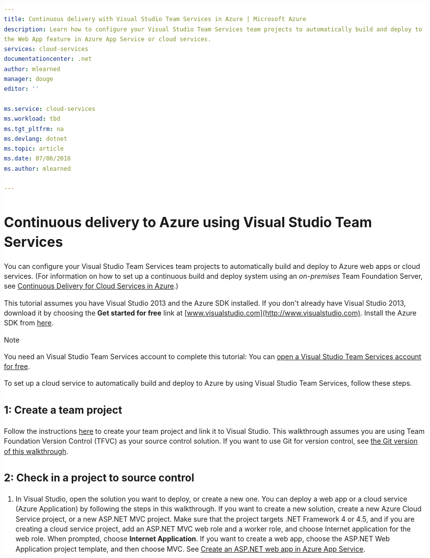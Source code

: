```yaml
---
title: Continuous delivery with Visual Studio Team Services in Azure | Microsoft Azure
description: Learn how to configure your Visual Studio Team Services team projects to automatically build and deploy to the Web App feature in Azure App Service or cloud services.
services: cloud-services
documentationcenter: .net
author: mlearned
manager: douge
editor: ''

ms.service: cloud-services
ms.workload: tbd
ms.tgt_pltfrm: na
ms.devlang: dotnet
ms.topic: article
ms.date: 07/06/2016
ms.author: mlearned

---
```

# Continuous delivery to Azure using Visual Studio Team Services
You can configure your Visual Studio Team Services team projects to automatically build and deploy to Azure web apps or cloud services.  (For information on how to set up a continuous build and deploy system using an *on-premises* Team Foundation Server, see [Continuous Delivery for Cloud Services in Azure](cloud-services-dotnet-continuous-delivery.md).)

This tutorial assumes you have Visual Studio 2013 and the Azure SDK installed. If you don't already have Visual Studio 2013, download it by choosing the **Get started for free** link at [www.visualstudio.com](http://www.visualstudio.com). Install the Azure SDK from [here](http://go.microsoft.com/fwlink/?LinkId=239540).

> [!NOTE]
> You need an Visual Studio Team Services account to complete this tutorial:
> You can [open a Visual Studio Team Services account for free](http://go.microsoft.com/fwlink/p/?LinkId=512979).
> 
> 

To set up a cloud service to automatically build and deploy to Azure by using Visual Studio Team Services, follow these steps.

## 1: Create a team project
Follow the instructions [here](http://go.microsoft.com/fwlink/?LinkId=512980) to create your team project and link it to Visual Studio. This walkthrough assumes you are using Team Foundation Version Control (TFVC) as your source control solution. If you want to use Git for version control, see [the Git version of this walkthrough](http://go.microsoft.com/fwlink/p/?LinkId=397358).

## 2: Check in a project to source control
1. In Visual Studio, open the solution you want to deploy, or create a new one.
   You can deploy a web app or a cloud service (Azure Application) by following the steps in this walkthrough.
   If you want to create a new solution, create a new Azure Cloud Service project,
   or a new ASP.NET MVC project. Make sure that the project targets .NET Framework 4 or 4.5, and if you are creating a cloud service project, add an ASP.NET MVC web role and a worker role, and choose Internet application for the web role. When prompted, choose **Internet Application**.
   If you want to create a web app, choose the ASP.NET Web Application project template, and then choose MVC. See [Create an ASP.NET web app in Azure App Service](../app-service-web/web-sites-dotnet-get-started.md).
   

[0]: ./media/cloud-services-continuous-delivery-use-vso/tfs0.PNG
[1]: ./media/cloud-services-continuous-delivery-use-vso/tfs1.png
[2]: ./media/cloud-services-continuous-delivery-use-vso/tfs2.png
[5]: ./media/cloud-services-continuous-delivery-use-vso/tfs5.png
[6]: ./media/cloud-services-continuous-delivery-use-vso/tfs6.png
[7]: ./media/cloud-services-continuous-delivery-use-vso/tfs7.png
[8]: ./media/cloud-services-continuous-delivery-use-vso/tfs8.png
[9]: ./media/cloud-services-continuous-delivery-use-vso/tfs9.png
[10]: ./media/cloud-services-continuous-delivery-use-vso/tfs10.png
[11]: ./media/cloud-services-continuous-delivery-use-vso/tfs11.png
[12]: ./media/cloud-services-continuous-delivery-use-vso/tfs12.png
[13]: ./media/cloud-services-continuous-delivery-use-vso/tfs13.png
[14]: ./media/cloud-services-continuous-delivery-use-vso/tfs14.png
[15]: ./media/cloud-services-continuous-delivery-use-vso/tfs15.png
[16]: ./media/cloud-services-continuous-delivery-use-vso/tfs16.png
[17]: ./media/cloud-services-continuous-delivery-use-vso/tfs17.png
[18]: ./media/cloud-services-continuous-delivery-use-vso/tfs18.png
[19]: ./media/cloud-services-continuous-delivery-use-vso/tfs19.png
[20]: ./media/cloud-services-continuous-delivery-use-vso/tfs20.png
[21]: ./media/cloud-services-continuous-delivery-use-vso/tfs21.png
[22]: ./media/cloud-services-continuous-delivery-use-vso/tfs22.png
[23]: ./media/cloud-services-continuous-delivery-use-vso/tfs23.png
[24]: ./media/cloud-services-continuous-delivery-use-vso/tfs24.png
[25]: ./media/cloud-services-continuous-delivery-use-vso/tfs25.png
[26]: ./media/cloud-services-continuous-delivery-use-vso/tfs26.png
[27]: ./media/cloud-services-continuous-delivery-use-vso/tfs27.png
[28]: ./media/cloud-services-continuous-delivery-use-vso/tfs28.png
[29]: ./media/cloud-services-continuous-delivery-use-vso/tfs29.png
[30]: ./media/cloud-services-continuous-delivery-use-vso/tfs30.png
[31]: ./media/cloud-services-continuous-delivery-use-vso/tfs31.png
[32]: ./media/cloud-services-continuous-delivery-use-vso/tfs32.png
[33]: ./media/cloud-services-continuous-delivery-use-vso/tfs33.png
[34]: ./media/cloud-services-continuous-delivery-use-vso/tfs34.png
[35]: ./media/cloud-services-continuous-delivery-use-vso/tfs35.png
[36]: ./media/cloud-services-continuous-delivery-use-vso/tfs36.PNG
[37]: ./media/cloud-services-continuous-delivery-use-vso/tfs37.PNG
[38]: ./media/cloud-services-continuous-delivery-use-vso/AdvancedMSBuildSettings.PNG
[39]: ./media/cloud-services-continuous-delivery-use-vso/AddUnitTestProject.PNG
[40]: ./media/cloud-services-continuous-delivery-use-vso/AddProjectReferences.PNG
[41]: ./media/cloud-services-continuous-delivery-use-vso/EditBuildDefinitionForTest.PNG
[42]: ./media/cloud-services-continuous-delivery-use-vso/QueueNewBuild.PNG
[43]: ./media/cloud-services-continuous-delivery-use-vso/QueueBuildDialog.PNG
[44]: ./media/cloud-services-continuous-delivery-use-vso/BuildInTeamExplorer.PNG
[45]: ./media/cloud-services-continuous-delivery-use-vso/BuildRequestInfo.PNG
[46]: ./media/cloud-services-continuous-delivery-use-vso/BuildSucceeded.PNG
[47]: ./media/cloud-services-continuous-delivery-use-vso/TestResultsPassed.PNG
[48]: ./media/cloud-services-continuous-delivery-use-vso/CheckInChangeToMakeTestsFail.PNG
[49]: ./media/cloud-services-continuous-delivery-use-vso/TestsFailed.PNG
[50]: ./media/cloud-services-continuous-delivery-use-vso/TestsResultsFailed.PNG